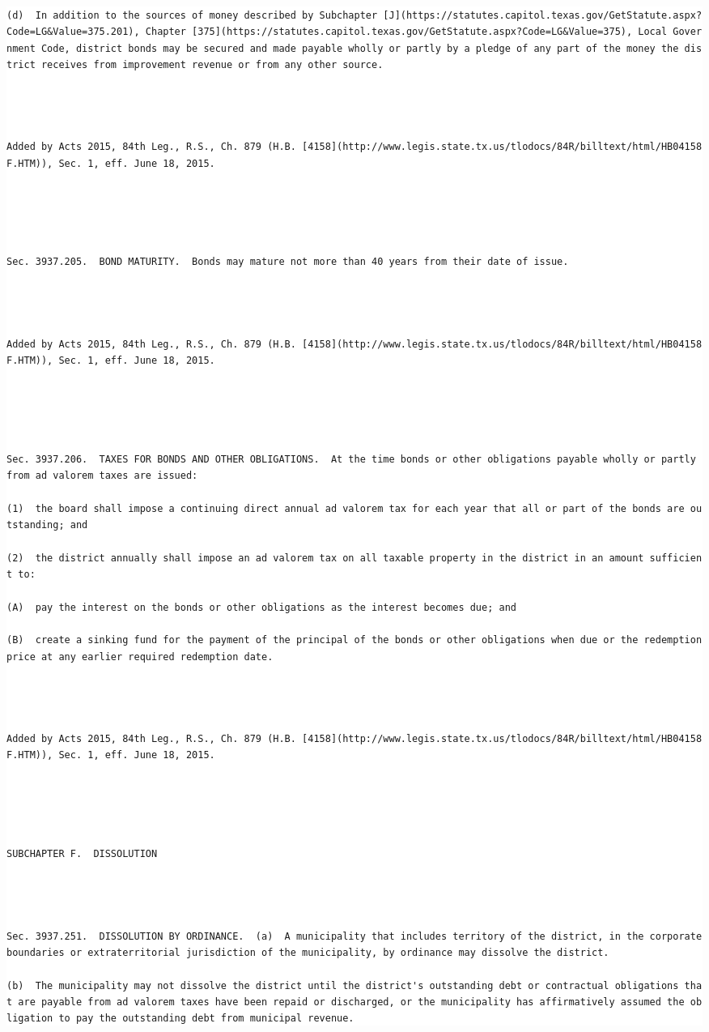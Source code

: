     (d)  In addition to the sources of money described by Subchapter [J](https://statutes.capitol.texas.gov/GetStatute.aspx?Code=LG&Value=375.201), Chapter [375](https://statutes.capitol.texas.gov/GetStatute.aspx?Code=LG&Value=375), Local Government Code, district bonds may be secured and made payable wholly or partly by a pledge of any part of the money the district receives from improvement revenue or from any other source.
    
    
    
    
    Added by Acts 2015, 84th Leg., R.S., Ch. 879 (H.B. [4158](http://www.legis.state.tx.us/tlodocs/84R/billtext/html/HB04158F.HTM)), Sec. 1, eff. June 18, 2015.
    
    
    
    
    
    Sec. 3937.205.  BOND MATURITY.  Bonds may mature not more than 40 years from their date of issue.
    
    
    
    
    Added by Acts 2015, 84th Leg., R.S., Ch. 879 (H.B. [4158](http://www.legis.state.tx.us/tlodocs/84R/billtext/html/HB04158F.HTM)), Sec. 1, eff. June 18, 2015.
    
    
    
    
    
    Sec. 3937.206.  TAXES FOR BONDS AND OTHER OBLIGATIONS.  At the time bonds or other obligations payable wholly or partly from ad valorem taxes are issued:
    
    (1)  the board shall impose a continuing direct annual ad valorem tax for each year that all or part of the bonds are outstanding; and
    
    (2)  the district annually shall impose an ad valorem tax on all taxable property in the district in an amount sufficient to:
    
    (A)  pay the interest on the bonds or other obligations as the interest becomes due; and
    
    (B)  create a sinking fund for the payment of the principal of the bonds or other obligations when due or the redemption price at any earlier required redemption date.
    
    
    
    
    Added by Acts 2015, 84th Leg., R.S., Ch. 879 (H.B. [4158](http://www.legis.state.tx.us/tlodocs/84R/billtext/html/HB04158F.HTM)), Sec. 1, eff. June 18, 2015.
    
    
    
    
    
    SUBCHAPTER F.  DISSOLUTION
    
      
    
    
    Sec. 3937.251.  DISSOLUTION BY ORDINANCE.  (a)  A municipality that includes territory of the district, in the corporate boundaries or extraterritorial jurisdiction of the municipality, by ordinance may dissolve the district.
    
    (b)  The municipality may not dissolve the district until the district's outstanding debt or contractual obligations that are payable from ad valorem taxes have been repaid or discharged, or the municipality has affirmatively assumed the obligation to pay the outstanding debt from municipal revenue.
    
    
    
    